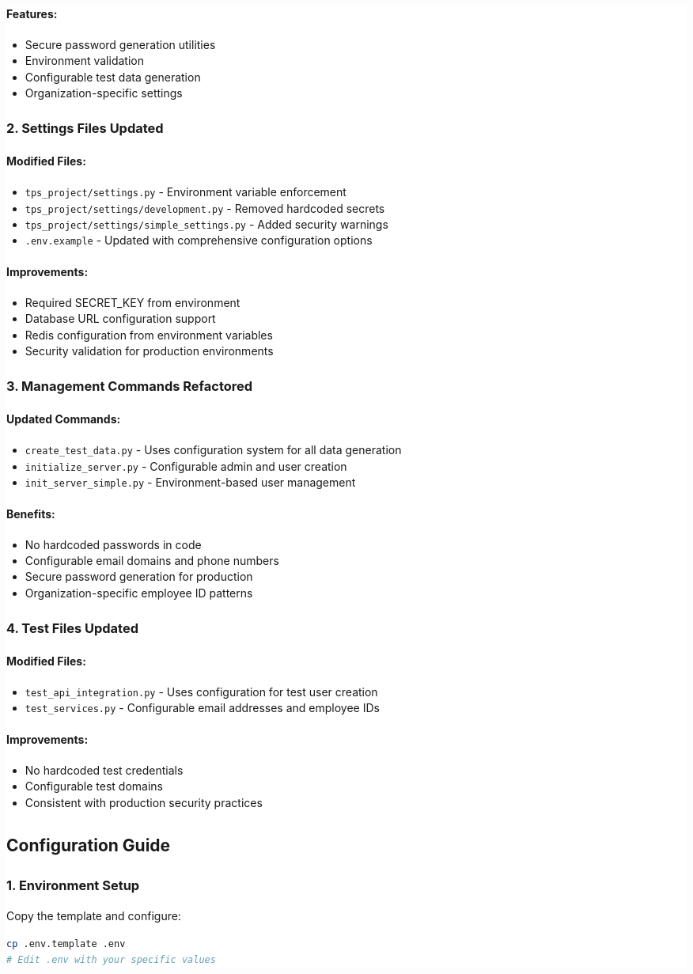 #### Features:
- Secure password generation utilities
- Environment validation
- Configurable test data generation
- Organization-specific settings

### 2. Settings Files Updated

#### Modified Files:
- `tps_project/settings.py` - Environment variable enforcement
- `tps_project/settings/development.py` - Removed hardcoded secrets
- `tps_project/settings/simple_settings.py` - Added security warnings
- `.env.example` - Updated with comprehensive configuration options

#### Improvements:
- Required SECRET_KEY from environment
- Database URL configuration support
- Redis configuration from environment variables
- Security validation for production environments

### 3. Management Commands Refactored

#### Updated Commands:
- `create_test_data.py` - Uses configuration system for all data generation
- `initialize_server.py` - Configurable admin and user creation
- `init_server_simple.py` - Environment-based user management

#### Benefits:
- No hardcoded passwords in code
- Configurable email domains and phone numbers
- Secure password generation for production
- Organization-specific employee ID patterns

### 4. Test Files Updated

#### Modified Files:
- `test_api_integration.py` - Uses configuration for test user creation
- `test_services.py` - Configurable email addresses and employee IDs

#### Improvements:
- No hardcoded test credentials
- Configurable test domains
- Consistent with production security practices

## Configuration Guide

### 1. Environment Setup

Copy the template and configure:
```bash
cp .env.template .env
# Edit .env with your specific values
```
